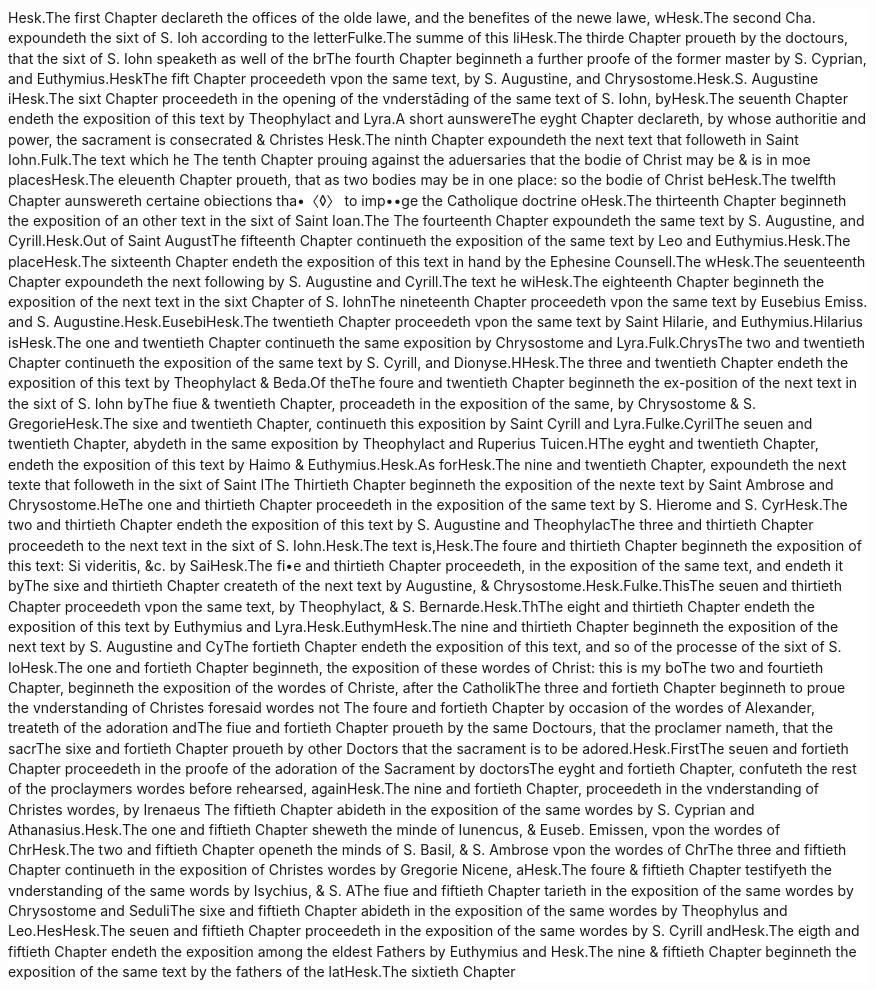 Hesk.The first Chapter declareth the offices of the olde lawe, and the benefites of the newe lawe, wHesk.The second Cha. expoundeth the sixt of S. Ioh according to the letterFulke.The summe of this liHesk.The thirde Chapter proueth by the doctours, that the sixt of S. Iohn speaketh as well of the brThe fourth Chapter beginneth a further proofe of the former master by S. Cyprian, and Euthymius.HeskThe fift Chapter proceedeth vpon the same text, by S. Augustine, and Chrysostome.Hesk.S. Augustine iHesk.The sixt Chapter proceedeth in the opening of the vnderstāding of the same text of S. Iohn, byHesk.The seuenth Chapter endeth the exposition of this text by Theophylact and Lyra.A short aunswereThe eyght Chapter declareth, by whose authoritie and power, the sacrament is consecrated & Christes Hesk.The ninth Chapter expoundeth the next text that followeth in Saint Iohn.Fulk.The text which he The tenth Chapter prouing against the aduersaries that the bodie of Christ may be & is in moe placesHesk.The eleuenth Chapter proueth, that as two bodies may be in one place: so the bodie of Christ beHesk.The twelfth Chapter aunswereth certaine obiections tha•〈◊〉 to imp••ge the Catholique doctrine oHesk.The thirteenth Chapter beginneth the exposition of an other text in the sixt of Saint Ioan.The The fourteenth Chapter expoundeth the same text by S. Augustine, and Cyrill.Hesk.Out of Saint AugustThe fifteenth Chapter continueth the exposition of the same text by Leo and Euthymius.Hesk.The placeHesk.The sixteenth Chapter endeth the exposition of this text in hand by the Ephesine Counsell.The wHesk.The seuenteenth Chapter expoundeth the next following by S. Augustine and Cyrill.The text he wiHesk.The eighteenth Chapter beginneth the exposition of the next text in the sixt Chapter of S. IohnThe nineteenth Chapter proceedeth vpon the same text by Eusebius Emiss. and S. Augustine.Hesk.EusebiHesk.The twentieth Chapter proceedeth vpon the same text by Saint Hilarie, and Euthymius.Hilarius isHesk.The one and twentieth Chapter continueth the same exposition by Chrysostome and Lyra.Fulk.ChrysThe two and twentieth Chapter continueth the exposition of the same text by S. Cyrill, and Dionyse.HHesk.The three and twentieth Chapter endeth the exposition of this text by Theophylact & Beda.Of theThe foure and twentieth Chapter beginneth the ex-position of the next text in the sixt of S. Iohn byThe fiue & twentieth Chapter, proceadeth in the exposition of the same, by Chrysostome & S. GregorieHesk.The sixe and twentieth Chapter, continueth this exposition by Saint Cyrill and Lyra.Fulke.CyrilThe seuen and twentieth Chapter, abydeth in the same exposition by Theophylact and Ruperius Tuicen.HThe eyght and twentieth Chapter, endeth the exposition of this text by Haimo & Euthymius.Hesk.As forHesk.The nine and twentieth Chapter, expoundeth the next texte that followeth in the sixt of Saint IThe Thirtieth Chapter beginneth the exposition of the nexte text by Saint Ambrose and Chrysostome.HeThe one and thirtieth Chapter proceedeth in the exposition of the same text by S. Hierome and S. CyrHesk.The two and thirtieth Chapter endeth the exposition of this text by S. Augustine and TheophylacThe three and thirtieth Chapter proceedeth to the next text in the sixt of S. Iohn.Hesk.The text is,Hesk.The foure and thirtieth Chapter beginneth the exposition of this text: Si videritis, &c. by SaiHesk.The fi•e and thirtieth Chapter proceedeth, in the exposition of the same text, and endeth it byThe sixe and thirtieth Chapter createth of the next text by Augustine, & Chrysostome.Hesk.Fulke.ThisThe seuen and thirtieth Chapter proceedeth vpon the same text, by Theophylact, & S. Bernarde.Hesk.ThThe eight and thirtieth Chapter endeth the exposition of this text by Euthymius and Lyra.Hesk.EuthymHesk.The nine and thirtieth Chapter beginneth the exposition of the next text by S. Augustine and CyThe fortieth Chapter endeth the exposition of this text, and so of the processe of the sixt of S. IoHesk.The one and fortieth Chapter beginneth, the exposition of these wordes of Christ: this is my boThe two and fourtieth Chapter, beginneth the exposition of the wordes of Christe, after the CatholikThe three and fortieth Chapter beginneth to proue the vnderstanding of Christes foresaid wordes not The foure and fortieth Chapter by occasion of the wordes of Alexander, treateth of the adoration andThe fiue and fortieth Chapter proueth by the same Doctours, that the proclamer nameth, that the sacrThe sixe and fortieth Chapter proueth by other Doctors that the sacrament is to be adored.Hesk.FirstThe seuen and fortieth Chapter proceedeth in the proofe of the adoration of the Sacrament by doctorsThe eyght and fortieth Chapter, confuteth the rest of the proclaymers wordes before rehearsed, againHesk.The nine and fortieth Chapter, proceedeth in the vnderstanding of Christes wordes, by Irenaeus The fiftieth Chapter abideth in the exposition of the same wordes by S. Cyprian and Athanasius.Hesk.The one and fiftieth Chapter sheweth the minde of Iunencus, & Euseb. Emissen, vpon the wordes of ChrHesk.The two and fiftieth Chapter openeth the minds of S. Basil, & S. Ambrose vpon the wordes of ChrThe three and fiftieth Chapter continueth in the exposition of Christes wordes by Gregorie Nicene, aHesk.The foure & fiftieth Chapter testifyeth the vnderstanding of the same words by Isychius, & S. AThe fiue and fiftieth Chapter tarieth in the exposition of the same wordes by Chrysostome and SeduliThe sixe and fiftieth Chapter abideth in the exposition of the same wordes by Theophylus and Leo.HesHesk.The seuen and fiftieth Chapter proceedeth in the exposition of the same wordes by S. Cyrill andHesk.The eigth and fiftieth Chapter endeth the exposition among the eldest Fathers by Euthymius and Hesk.The nine & fiftieth Chapter beginneth the exposition of the same text by the fathers of the latHesk.The sixtieth Chapter